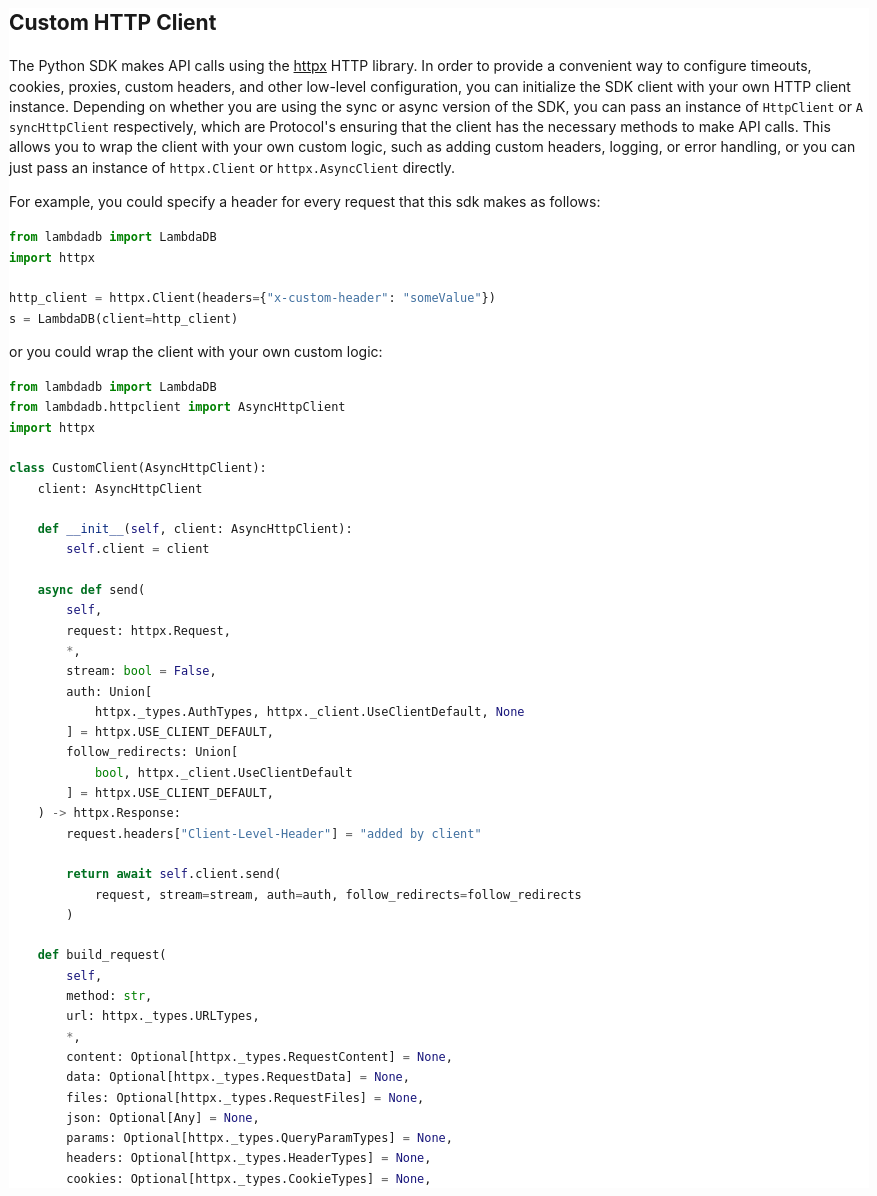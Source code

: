 

## Custom HTTP Client

The Python SDK makes API calls using the [httpx](https://www.python-httpx.org/) HTTP library.  In order to provide a convenient way to configure timeouts, cookies, proxies, custom headers, and other low-level configuration, you can initialize the SDK client with your own HTTP client instance.
Depending on whether you are using the sync or async version of the SDK, you can pass an instance of `HttpClient` or `AsyncHttpClient` respectively, which are Protocol's ensuring that the client has the necessary methods to make API calls.
This allows you to wrap the client with your own custom logic, such as adding custom headers, logging, or error handling, or you can just pass an instance of `httpx.Client` or `httpx.AsyncClient` directly.

For example, you could specify a header for every request that this sdk makes as follows:
```python
from lambdadb import LambdaDB
import httpx

http_client = httpx.Client(headers={"x-custom-header": "someValue"})
s = LambdaDB(client=http_client)
```

or you could wrap the client with your own custom logic:
```python
from lambdadb import LambdaDB
from lambdadb.httpclient import AsyncHttpClient
import httpx

class CustomClient(AsyncHttpClient):
    client: AsyncHttpClient

    def __init__(self, client: AsyncHttpClient):
        self.client = client

    async def send(
        self,
        request: httpx.Request,
        *,
        stream: bool = False,
        auth: Union[
            httpx._types.AuthTypes, httpx._client.UseClientDefault, None
        ] = httpx.USE_CLIENT_DEFAULT,
        follow_redirects: Union[
            bool, httpx._client.UseClientDefault
        ] = httpx.USE_CLIENT_DEFAULT,
    ) -> httpx.Response:
        request.headers["Client-Level-Header"] = "added by client"

        return await self.client.send(
            request, stream=stream, auth=auth, follow_redirects=follow_redirects
        )

    def build_request(
        self,
        method: str,
        url: httpx._types.URLTypes,
        *,
        content: Optional[httpx._types.RequestContent] = None,
        data: Optional[httpx._types.RequestData] = None,
        files: Optional[httpx._types.RequestFiles] = None,
        json: Optional[Any] = None,
        params: Optional[httpx._types.QueryParamTypes] = None,
        headers: Optional[httpx._types.HeaderTypes] = None,
        cookies: Optional[httpx._types.CookieTypes] = None,
```

[context-manager]: https://docs.python.org/3/reference/datamodel.html#context-managers
